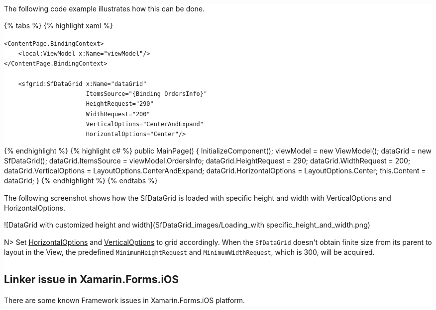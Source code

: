 The following code example illustrates how this can be done.

{% tabs %}
{% highlight xaml %}
<ContentPage xmlns="http://xamarin.com/schemas/2014/forms"
             xmlns:x="http://schemas.microsoft.com/winfx/2009/xaml"
             xmlns:local="clr-namespace:GridInForms"
             x:Class="GridInForms.MainPage"
             xmlns:sfgrid="clr-namespace:Syncfusion.SfDataGrid.XForms;assembly=Syncfusion.SfDataGrid.XForms" >

    <ContentPage.BindingContext>
        <local:ViewModel x:Name="viewModel"/>
    </ContentPage.BindingContext>
    
        <sfgrid:SfDataGrid x:Name="dataGrid"
                           ItemsSource="{Binding OrdersInfo}"
                           HeightRequest="290"
                           WidthRequest="200"
                           VerticalOptions="CenterAndExpand"
                           HorizontalOptions="Center"/>
    
</ContentPage>
{% endhighlight %}
{% highlight c# %}
public MainPage()
{
    InitializeComponent();
    viewModel = new ViewModel();
    dataGrid = new SfDataGrid();
    dataGrid.ItemsSource = viewModel.OrdersInfo;
    dataGrid.HeightRequest = 290;
    dataGrid.WidthRequest = 200;
    dataGrid.VerticalOptions = LayoutOptions.CenterAndExpand;
    dataGrid.HorizontalOptions = LayoutOptions.Center;
    this.Content = dataGrid;
}
{% endhighlight %}
{% endtabs %}

The following screenshot shows how the SfDataGrid is loaded with specific height and width with VerticalOptions and HorizontalOptions.

![DataGrid with customized height and width](SfDataGrid_images/Loading_with specific_height_and_width.png)

N> Set [HorizontalOptions](https://help.syncfusion.com/cr/xamarin/Syncfusion.SfDataGrid.XForms.SfDataGrid.html) and [VerticalOptions](https://help.syncfusion.com/cr/xamarin/Syncfusion.SfDataGrid.XForms.SfDataGrid.html) to grid accordingly. When the `SfDataGrid` doesn't obtain finite size from its parent to layout in the View, the predefined `MinimumHeightRequest` and `MinimumWidthRequest`, which is 300, will be acquired.

## Linker issue in Xamarin.Forms.iOS

There are some known Framework issues in Xamarin.Forms.iOS platform.
